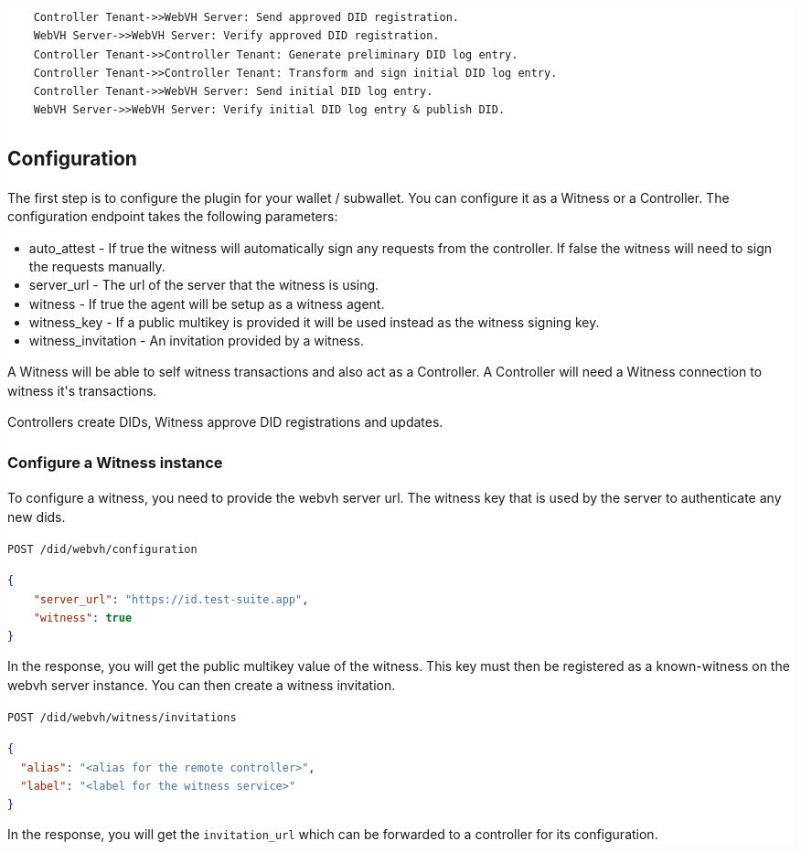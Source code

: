 ```mermaid
    Controller Tenant->>WebVH Server: Send approved DID registration.
    WebVH Server->>WebVH Server: Verify approved DID registration.
    Controller Tenant->>Controller Tenant: Generate preliminary DID log entry.
    Controller Tenant->>Controller Tenant: Transform and sign initial DID log entry.
    Controller Tenant->>WebVH Server: Send initial DID log entry.
    WebVH Server->>WebVH Server: Verify initial DID log entry & publish DID.
```

## Configuration

The first step is to configure the plugin for your wallet / subwallet. You can configure it as a Witness or a Controller.
The configuration endpoint takes the following parameters:
 - auto_attest - If true the witness will automatically sign any requests from the controller. If false the witness will need to sign the requests manually.
 - server_url - The url of the server that the witness is using.
 - witness - If true the agent will be setup as a witness agent.
 - witness_key - If a public multikey is provided it will be used instead as the witness signing key.
 - witness_invitation - An invitation provided by a witness.

A Witness will be able to self witness transactions and also act as a Controller. 
A Controller will need a Witness connection to witness it's transactions.

Controllers create DIDs, Witness approve DID registrations and updates.

### Configure a Witness instance

To configure a witness, you need to provide the webvh server url. 
The witness key that is used by the server to authenticate any new dids.

`POST /did/webvh/configuration`
```json
{
    "server_url": "https://id.test-suite.app",
    "witness": true
}
```

In the response, you will get the public multikey value of the witness. This key must then be registered as a known-witness on the webvh server instance.
You can then create a witness invitation.

`POST /did/webvh/witness/invitations`
```json
{
  "alias": "<alias for the remote controller>",
  "label": "<label for the witness service>"
}
```

In the response, you will get the `invitation_url` which can be forwarded to a controller for its configuration.
